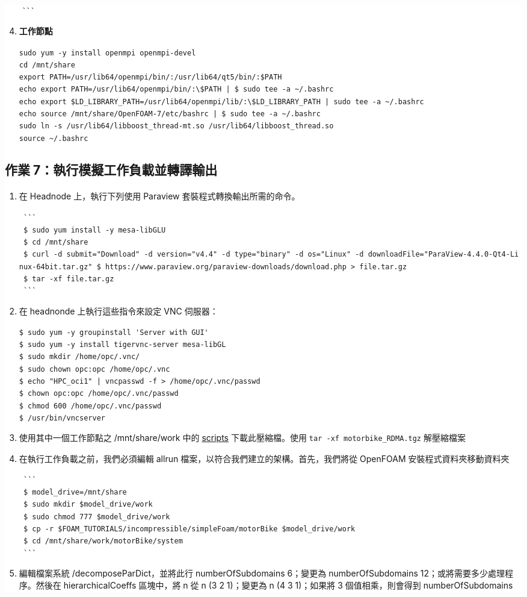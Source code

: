        ```
    

4.  **工作節點**  
    
        sudo yum -y install openmpi openmpi-devel
        cd /mnt/share
        export PATH=/usr/lib64/openmpi/bin/:/usr/lib64/qt5/bin/:$PATH
        echo export PATH=/usr/lib64/openmpi/bin/:\$PATH | $ sudo tee -a ~/.bashrc
        echo export $LD_LIBRARY_PATH=/usr/lib64/openmpi/lib/:\$LD_LIBRARY_PATH | sudo tee -a ~/.bashrc
        echo source /mnt/share/OpenFOAM-7/etc/bashrc | $ sudo tee -a ~/.bashrc
        sudo ln -s /usr/lib64/libboost_thread-mt.so /usr/lib64/libboost_thread.so
        source ~/.bashrc
        
        

## 作業 7：執行模擬工作負載並轉譯輸出

1.  在 Headnode 上，執行下列使用 Paraview 套裝程式轉換輸出所需的命令。
    
         ```
         $ sudo yum install -y mesa-libGLU
         $ cd /mnt/share
         $ curl -d submit="Download" -d version="v4.4" -d type="binary" -d os="Linux" -d downloadFile="ParaView-4.4.0-Qt4-Linux-64bit.tar.gz" $ https://www.paraview.org/paraview-downloads/download.php > file.tar.gz
         $ tar -xf file.tar.gz
         ```
        
2.  在 headnonde 上執行這些指令來設定 VNC 伺服器：  
    
        $ sudo yum -y groupinstall 'Server with GUI'
        $ sudo yum -y install tigervnc-server mesa-libGL
        $ sudo mkdir /home/opc/.vnc/
        $ sudo chown opc:opc /home/opc/.vnc
        $ echo "HPC_oci1" | vncpasswd -f > /home/opc/.vnc/passwd
        $ chown opc:opc /home/opc/.vnc/passwd
        $ chmod 600 /home/opc/.vnc/passwd
        $ /usr/bin/vncserver
        
3.  使用其中一個工作節點之 /mnt/share/work 中的 [scripts](../scripts/motorbike_RDMA.tgz) 下載此壓縮檔。使用 `tar -xf motorbike_RDMA.tgz` 解壓縮檔案
    
4.  在執行工作負載之前，我們必須編輯 allrun 檔案，以符合我們建立的架構。首先，我們將從 OpenFOAM 安裝程式資料夾移動資料夾
    
         ```
         $ model_drive=/mnt/share
         $ sudo mkdir $model_drive/work
         $ sudo chmod 777 $model_drive/work
         $ cp -r $FOAM_TUTORIALS/incompressible/simpleFoam/motorBike $model_drive/work
         $ cd /mnt/share/work/motorBike/system
         ```
        
5.  編輯檔案系統 /decomposeParDict，並將此行 numberOfSubdomains 6；變更為 numberOfSubdomains 12；或將需要多少處理程序。然後在 hierarchicalCoeffs 區塊中，將 n 從 n (3 2 1)；變更為 n (4 3 1)；如果將 3 個值相乘，則會得到 numberOfSubdomains
    
